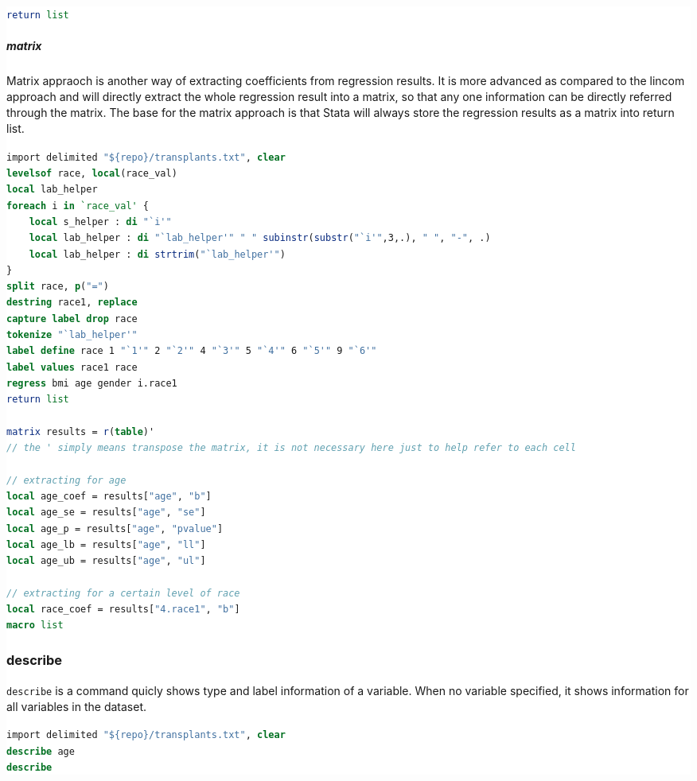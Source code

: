 ``` Stata
return list
```

##### matrix

Matrix appraoch is another way of extracting coefficients from regression results. It is more advanced as compared to the lincom approach and will directly extract the whole regression result into a matrix, so that any one information can be directly referred through the matrix. The base for the matrix approach is that Stata will always store the regression results as a matrix into return list.

``` Stata
import delimited "${repo}/transplants.txt", clear
levelsof race, local(race_val)
local lab_helper
foreach i in `race_val' {
    local s_helper : di "`i'"
    local lab_helper : di "`lab_helper'" " " subinstr(substr("`i'",3,.), " ", "-", .)
    local lab_helper : di strtrim("`lab_helper'")
}
split race, p("=")
destring race1, replace
capture label drop race
tokenize "`lab_helper'"
label define race 1 "`1'" 2 "`2'" 4 "`3'" 5 "`4'" 6 "`5'" 9 "`6'"
label values race1 race
regress bmi age gender i.race1
return list

matrix results = r(table)' 
// the ' simply means transpose the matrix, it is not necessary here just to help refer to each cell

// extracting for age
local age_coef = results["age", "b"]
local age_se = results["age", "se"]
local age_p = results["age", "pvalue"]
local age_lb = results["age", "ll"]
local age_ub = results["age", "ul"]

// extracting for a certain level of race
local race_coef = results["4.race1", "b"]
macro list
```

### describe

`describe` is a command quicly shows type and label information of a variable. When no variable specified, it shows information for all variables in the dataset.

``` Stata
import delimited "${repo}/transplants.txt", clear
describe age
describe
```
